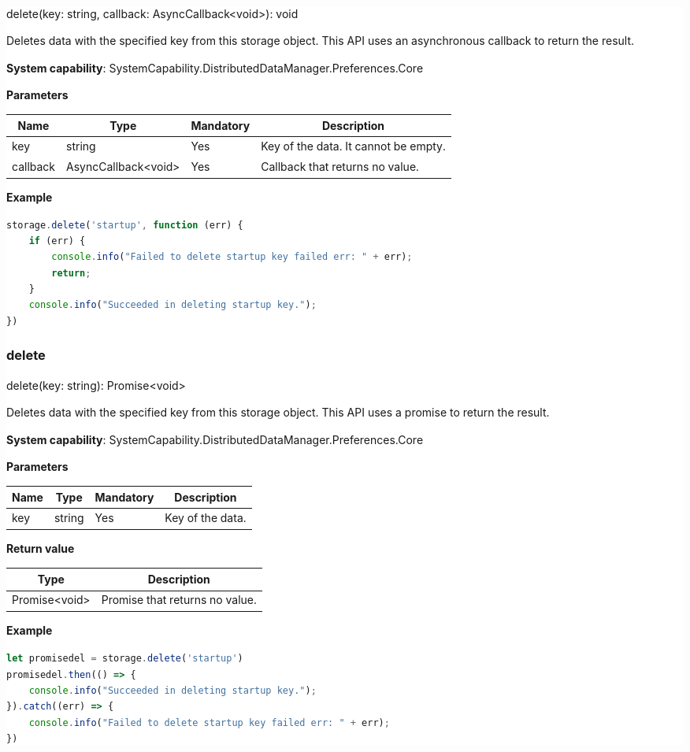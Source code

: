 delete(key: string, callback: AsyncCallback&lt;void&gt;): void

Deletes data with the specified key from this storage object. This API uses an asynchronous callback to return the result.

**System capability**: SystemCapability.DistributedDataManager.Preferences.Core

**Parameters**

| Name     | Type                      | Mandatory | Description                          |
| -------- | ------------------------- | --------- | ------------------------------------ |
| key      | string                    | Yes       | Key of the data. It cannot be empty. |
| callback | AsyncCallback&lt;void&gt; | Yes       | Callback that returns no value.      |

**Example**

```js
storage.delete('startup', function (err) {
    if (err) {
        console.info("Failed to delete startup key failed err: " + err);
        return;
    }
    console.info("Succeeded in deleting startup key.");
})
```


### delete

delete(key: string): Promise&lt;void&gt;

Deletes data with the specified key from this storage object. This API uses a promise to return the result.

**System capability**: SystemCapability.DistributedDataManager.Preferences.Core

**Parameters**

| Name | Type   | Mandatory | Description      |
| ---- | ------ | --------- | ---------------- |
| key  | string | Yes       | Key of the data. |

**Return value**

| Type                | Description                    |
| ------------------- | ------------------------------ |
| Promise&lt;void&gt; | Promise that returns no value. |

**Example**

```js
let promisedel = storage.delete('startup')
promisedel.then(() => {
    console.info("Succeeded in deleting startup key.");
}).catch((err) => {
    console.info("Failed to delete startup key failed err: " + err);
})
```
